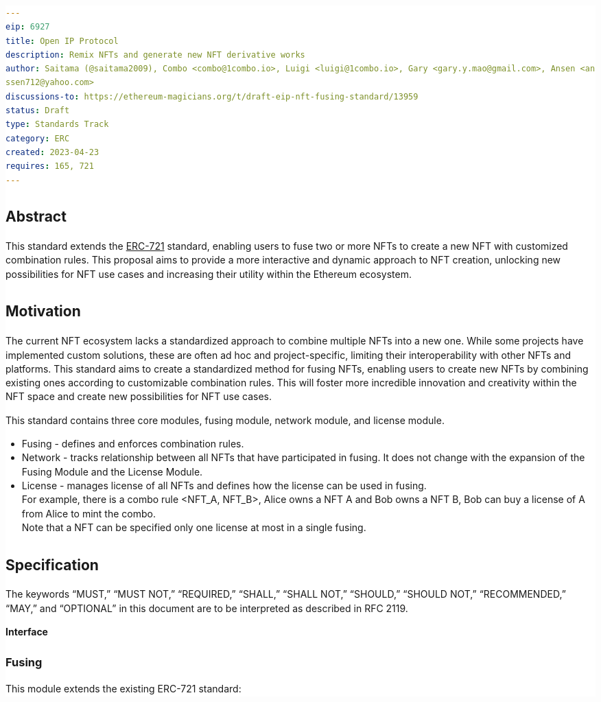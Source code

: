 ```yaml
---
eip: 6927
title: Open IP Protocol
description: Remix NFTs and generate new NFT derivative works
author: Saitama (@saitama2009), Combo <combo@1combo.io>, Luigi <luigi@1combo.io>, Gary <gary.y.mao@gmail.com>, Ansen <anssen712@yahoo.com>
discussions-to: https://ethereum-magicians.org/t/draft-eip-nft-fusing-standard/13959
status: Draft
type: Standards Track
category: ERC
created: 2023-04-23
requires: 165, 721
---
```


## Abstract

This standard extends the [ERC-721](./eip-721.md) standard, enabling users to fuse two or more NFTs to create a new NFT with customized combination rules. This proposal aims to provide a more interactive and dynamic approach to NFT creation, unlocking new possibilities for NFT use cases and increasing their utility within the Ethereum ecosystem.

## Motivation

The current NFT ecosystem lacks a standardized approach to combine multiple NFTs into a new one. While some projects have implemented custom solutions, these are often ad hoc and project-specific, limiting their interoperability with other NFTs and platforms. This standard aims to create a standardized method for fusing NFTs, enabling users to create new NFTs by combining existing ones according to customizable combination rules. This will foster more incredible innovation and creativity within the NFT space and create new possibilities for NFT use cases.

This standard contains three core modules, fusing module, network module, and license module.

* Fusing - defines and enforces combination rules.
* Network - tracks relationship between all NFTs that have participated in fusing. It  does not change with the expansion of the Fusing Module and the License Module.
* License - manages license of all NFTs and defines how the license can be used in fusing.  
For example, there is a combo rule <NFT_A, NFT_B>, Alice owns a NFT A and Bob owns a NFT B, Bob can buy a license of A from Alice to mint the combo.  
Note that a NFT can be specified only one license at most in a single fusing.

## Specification

The keywords “MUST,” “MUST NOT,” “REQUIRED,” “SHALL,” “SHALL NOT,” “SHOULD,” “SHOULD NOT,” “RECOMMENDED,” “MAY,” and “OPTIONAL” in this document are to be interpreted as described in RFC 2119.

**Interface**

### Fusing

This module extends the existing ERC-721 standard:
